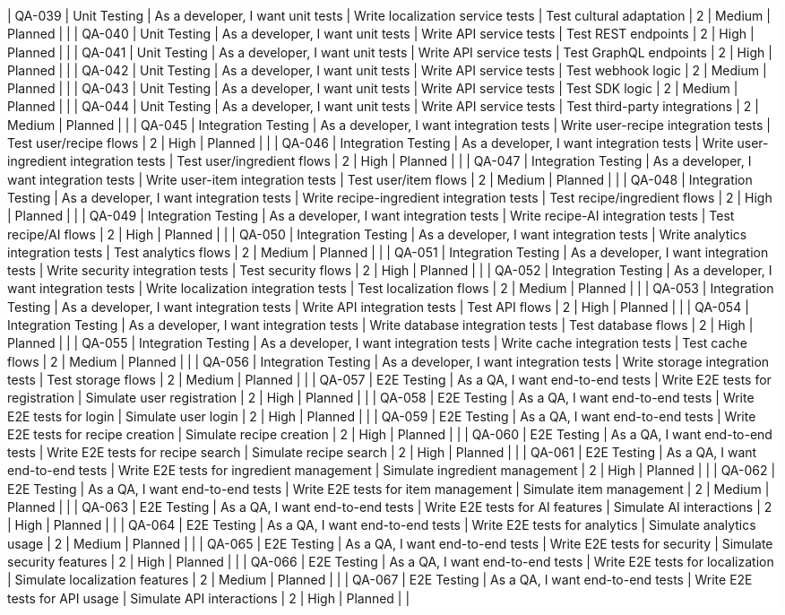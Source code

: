 | QA-039 | Unit Testing        | As a developer, I want unit tests        | Write localization service tests          | Test cultural adaptation       | 2           | Medium       | Planned  |        |
| QA-040 | Unit Testing        | As a developer, I want unit tests        | Write API service tests                   | Test REST endpoints            | 2           | High         | Planned  |        |
| QA-041 | Unit Testing        | As a developer, I want unit tests        | Write API service tests                   | Test GraphQL endpoints         | 2           | High         | Planned  |        |
| QA-042 | Unit Testing        | As a developer, I want unit tests        | Write API service tests                   | Test webhook logic             | 2           | Medium       | Planned  |        |
| QA-043 | Unit Testing        | As a developer, I want unit tests        | Write API service tests                   | Test SDK logic                 | 2           | Medium       | Planned  |        |
| QA-044 | Unit Testing        | As a developer, I want unit tests        | Write API service tests                   | Test third-party integrations  | 2           | Medium       | Planned  |        |
| QA-045 | Integration Testing | As a developer, I want integration tests | Write user-recipe integration tests       | Test user/recipe flows         | 2           | High         | Planned  |        |
| QA-046 | Integration Testing | As a developer, I want integration tests | Write user-ingredient integration tests   | Test user/ingredient flows     | 2           | High         | Planned  |        |
| QA-047 | Integration Testing | As a developer, I want integration tests | Write user-item integration tests         | Test user/item flows           | 2           | Medium       | Planned  |        |
| QA-048 | Integration Testing | As a developer, I want integration tests | Write recipe-ingredient integration tests | Test recipe/ingredient flows   | 2           | High         | Planned  |        |
| QA-049 | Integration Testing | As a developer, I want integration tests | Write recipe-AI integration tests         | Test recipe/AI flows           | 2           | High         | Planned  |        |
| QA-050 | Integration Testing | As a developer, I want integration tests | Write analytics integration tests         | Test analytics flows           | 2           | Medium       | Planned  |        |
| QA-051 | Integration Testing | As a developer, I want integration tests | Write security integration tests          | Test security flows            | 2           | High         | Planned  |        |
| QA-052 | Integration Testing | As a developer, I want integration tests | Write localization integration tests      | Test localization flows        | 2           | Medium       | Planned  |        |
| QA-053 | Integration Testing | As a developer, I want integration tests | Write API integration tests               | Test API flows                 | 2           | High         | Planned  |        |
| QA-054 | Integration Testing | As a developer, I want integration tests | Write database integration tests          | Test database flows            | 2           | High         | Planned  |        |
| QA-055 | Integration Testing | As a developer, I want integration tests | Write cache integration tests             | Test cache flows               | 2           | Medium       | Planned  |        |
| QA-056 | Integration Testing | As a developer, I want integration tests | Write storage integration tests           | Test storage flows             | 2           | Medium       | Planned  |        |
| QA-057 | E2E Testing         | As a QA, I want end-to-end tests         | Write E2E tests for registration          | Simulate user registration     | 2           | High         | Planned  |        |
| QA-058 | E2E Testing         | As a QA, I want end-to-end tests         | Write E2E tests for login                 | Simulate user login            | 2           | High         | Planned  |        |
| QA-059 | E2E Testing         | As a QA, I want end-to-end tests         | Write E2E tests for recipe creation       | Simulate recipe creation       | 2           | High         | Planned  |        |
| QA-060 | E2E Testing         | As a QA, I want end-to-end tests         | Write E2E tests for recipe search         | Simulate recipe search         | 2           | High         | Planned  |        |
| QA-061 | E2E Testing         | As a QA, I want end-to-end tests         | Write E2E tests for ingredient management | Simulate ingredient management | 2           | High         | Planned  |        |
| QA-062 | E2E Testing         | As a QA, I want end-to-end tests         | Write E2E tests for item management       | Simulate item management       | 2           | Medium       | Planned  |        |
| QA-063 | E2E Testing         | As a QA, I want end-to-end tests         | Write E2E tests for AI features           | Simulate AI interactions       | 2           | High         | Planned  |        |
| QA-064 | E2E Testing         | As a QA, I want end-to-end tests         | Write E2E tests for analytics             | Simulate analytics usage       | 2           | Medium       | Planned  |        |
| QA-065 | E2E Testing         | As a QA, I want end-to-end tests         | Write E2E tests for security              | Simulate security features     | 2           | High         | Planned  |        |
| QA-066 | E2E Testing         | As a QA, I want end-to-end tests         | Write E2E tests for localization          | Simulate localization features | 2           | Medium       | Planned  |        |
| QA-067 | E2E Testing         | As a QA, I want end-to-end tests         | Write E2E tests for API usage             | Simulate API interactions      | 2           | High         | Planned  |        |